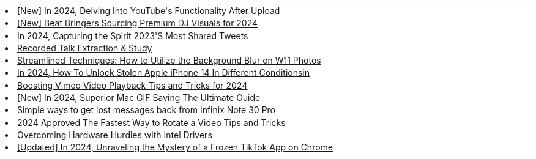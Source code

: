 <li><a href="https://facebook-video-share.techidaily.com/new-in-2024-delving-into-youtubes-functionality-after-upload/"><u>[New] In 2024, Delving Into YouTube's Functionality After Upload</u></a></li>
<li><a href="https://facebook-video-share.techidaily.com/new-beat-bringers-sourcing-premium-dj-visuals-for-2024/"><u>[New] Beat Bringers  Sourcing Premium DJ Visuals for 2024</u></a></li>
<li><a href="https://twitter-videos.techidaily.com/in-2024-capturing-the-spirit-2023s-most-shared-tweets/"><u>In 2024, Capturing the Spirit  2023'S Most Shared Tweets</u></a></li>
<li><a href="https://video-capture.techidaily.com/recorded-talk-extraction-and-study/"><u>Recorded Talk Extraction & Study</u></a></li>
<li><a href="https://win11-tips.techidaily.com/streamlined-techniques-how-to-utilize-the-background-blur-on-w11-photos/"><u>Streamlined Techniques: How to Utilize the Background Blur on W11 Photos</u></a></li>
<li><a href="https://ios-unlock.techidaily.com/in-2024-how-to-unlock-stolen-apple-iphone-14-in-different-conditionsin-by-drfone-ios/"><u>In 2024, How To Unlock Stolen Apple iPhone 14 In Different Conditionsin</u></a></li>
<li><a href="https://vimeo-videos.techidaily.com/boosting-vimeo-video-playback-tips-and-tricks-for-2024/"><u>Boosting Vimeo Video Playback  Tips and Tricks for 2024</u></a></li>
<li><a href="https://remote-screen-capture.techidaily.com/new-in-2024-superior-mac-gif-saving-the-ultimate-guide/"><u>[New] In 2024, Superior Mac GIF Saving  The Ultimate Guide</u></a></li>
<li><a href="https://techidaily.com/simple-ways-to-get-lost-messages-back-from-infinix-note-30-pro-by-fonelab-android-recover-messages/"><u>Simple ways to get lost messages back from Infinix Note 30 Pro</u></a></li>
<li><a href="https://ai-video-apps.techidaily.com/2024-approved-the-fastest-way-to-rotate-a-video-tips-and-tricks/"><u>2024 Approved The Fastest Way to Rotate a Video Tips and Tricks</u></a></li>
<li><a href="https://graphic-issues.techidaily.com/overcoming-hardware-hurdles-with-intel-drivers/"><u>Overcoming Hardware Hurdles with Intel Drivers</u></a></li>
<li><a href="https://tiktok-videos.techidaily.com/updated-in-2024-unraveling-the-mystery-of-a-frozen-tiktok-app-on-chrome/"><u>[Updated] In 2024, Unraveling the Mystery of a Frozen TikTok App on Chrome</u></a></li>
</ul></div>
